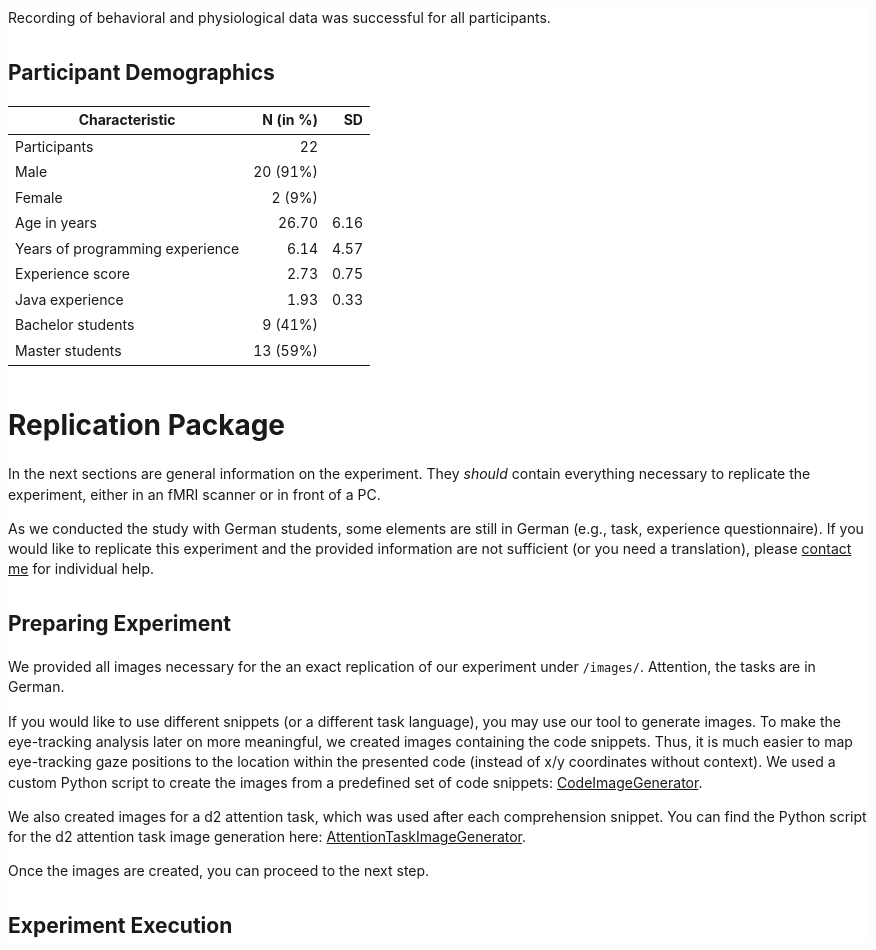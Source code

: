 Recording of behavioral and physiological data was successful for all participants.

## Participant Demographics

| Characteristic                   | N (in %) |   SD |
|----------------------------------|---------:|-----:|
| Participants                     |       22 |      |
| Male                             | 20 (91%) |      |
| Female                           |   2 (9%) |      |
| Age in years                     |    26.70 | 6.16 |
| Years of programming  experience |     6.14 | 4.57 |
| Experience score                 |     2.73 | 0.75 |
| Java experience                  |     1.93 | 0.33 |
| Bachelor students                |  9 (41%) |      |
| Master students                  | 13 (59%) |      |

# Replication Package

In the next sections are general information on the experiment. They *should* contain everything necessary to replicate the experiment, either in an fMRI scanner or in front of a PC.

As we conducted the study with German students, some elements are still in German (e.g., task, experience questionnaire). If you would like to replicate this experiment and the provided information are not sufficient (or you need a translation), please [contact me](norman.peitek@lin-magdeburg.de) for individual help.

## Preparing Experiment

We provided all images necessary for the an exact replication of our experiment under `/images/`. Attention, the tasks are in German.

If you would like to use different snippets (or a different task language), you may use our tool to generate images. To make the eye-tracking analysis later on more meaningful, we created images containing the code snippets. Thus, it is much easier to map eye-tracking gaze positions to the location within the presented code (instead of x/y coordinates without context). We used a custom Python script to create the images from a predefined set of code snippets: [CodeImageGenerator](https://github.com/peitek/CodeImageGenerator).

We also created images for a d2 attention task, which was used after each comprehension snippet. You can find the Python script for the d2 attention task image generation here: [AttentionTaskImageGenerator](https://github.com/peitek/AttentionTaskImageGenerator).

Once the images are created, you can proceed to the next step.

## Experiment Execution
